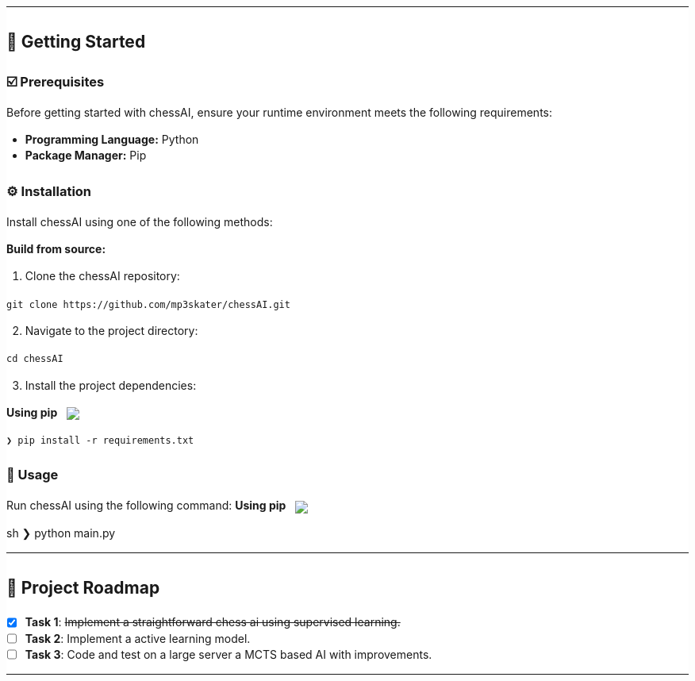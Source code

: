 

---
## 🚀 Getting Started

### ☑️ Prerequisites

Before getting started with chessAI, ensure your runtime environment meets the following requirements:

- **Programming Language:** Python
- **Package Manager:** Pip


### ⚙️ Installation

Install chessAI using one of the following methods:

**Build from source:**

1. Clone the chessAI repository:
```
git clone https://github.com/mp3skater/chessAI.git
```


2. Navigate to the project directory:
```
cd chessAI
```


3. Install the project dependencies:


**Using pip** &nbsp; [<img align="center" src="https://img.shields.io/badge/Pip-3776AB.svg?style={badge_style}&logo=pypi&logoColor=white" />](https://pypi.org/project/pip/)

```
❯ pip install -r requirements.txt
```




### 🤖 Usage
Run chessAI using the following command:
**Using pip** &nbsp; [<img align="center" src="https://img.shields.io/badge/Pip-3776AB.svg?style={badge_style}&logo=pypi&logoColor=white" />](https://pypi.org/project/pip/)

sh
❯ python main.py



---
## 📌 Project Roadmap

- [X] **Task 1**: <strike>Implement a straightforward chess ai using supervised learning.</strike>
- [ ] **Task 2**: Implement a active learning model.
- [ ] **Task 3**: Code and test on a large server a MCTS based AI with improvements.

---
